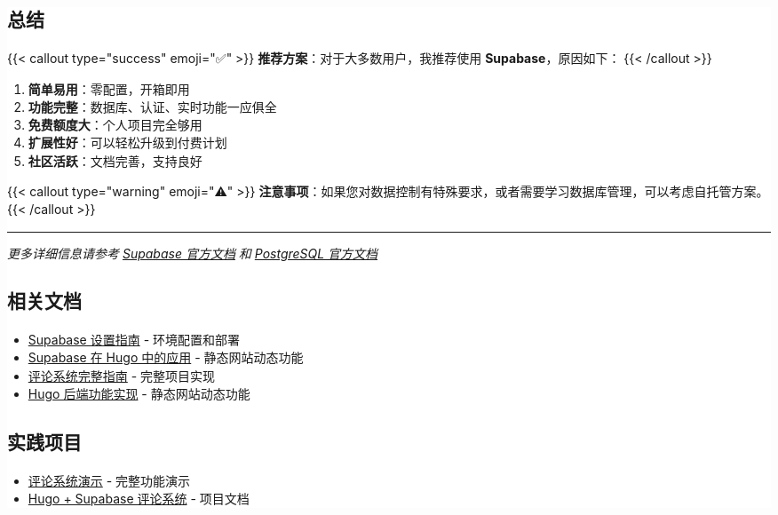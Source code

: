 ```sql
```

## 总结

{{< callout type="success" emoji="✅" >}}
**推荐方案**：对于大多数用户，我推荐使用 **Supabase**，原因如下：
{{< /callout >}}

1. **简单易用**：零配置，开箱即用
2. **功能完整**：数据库、认证、实时功能一应俱全
3. **免费额度大**：个人项目完全够用
4. **扩展性好**：可以轻松升级到付费计划
5. **社区活跃**：文档完善，支持良好

{{< callout type="warning" emoji="⚠️" >}}
**注意事项**：如果您对数据控制有特殊要求，或者需要学习数据库管理，可以考虑自托管方案。
{{< /callout >}}

---

*更多详细信息请参考 [Supabase 官方文档](https://supabase.com/docs) 和 [PostgreSQL 官方文档](https://www.postgresql.org/docs/)*

## 相关文档

- [Supabase 设置指南](/docs/supabase-setup-guide/) - 环境配置和部署
- [Supabase 在 Hugo 中的应用](/docs/supabase-hugo-applications/) - 静态网站动态功能
- [评论系统完整指南](/docs/comments-guide/) - 完整项目实现
- [Hugo 后端功能实现](/docs/hugo-backend-features/) - 静态网站动态功能

## 实践项目

- [评论系统演示](/blog/comments-demo/) - 完整功能演示
- [Hugo + Supabase 评论系统](/docs/projects/comment-system/) - 项目文档
